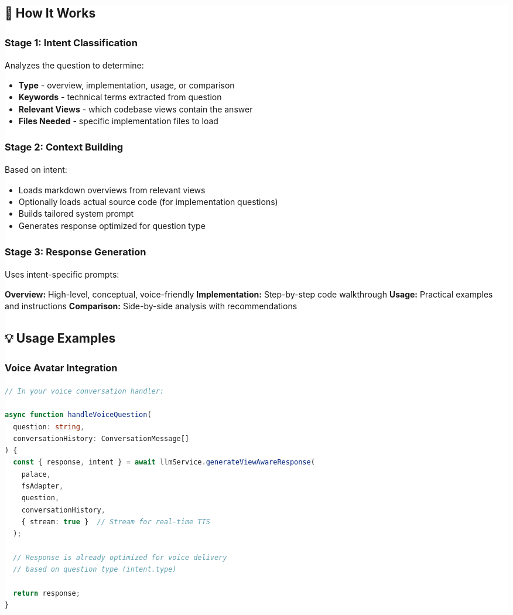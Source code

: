 ## 🔄 How It Works

### Stage 1: Intent Classification

Analyzes the question to determine:
- **Type** - overview, implementation, usage, or comparison
- **Keywords** - technical terms extracted from question
- **Relevant Views** - which codebase views contain the answer
- **Files Needed** - specific implementation files to load

### Stage 2: Context Building

Based on intent:
- Loads markdown overviews from relevant views
- Optionally loads actual source code (for implementation questions)
- Builds tailored system prompt
- Generates response optimized for question type

### Stage 3: Response Generation

Uses intent-specific prompts:

**Overview:** High-level, conceptual, voice-friendly
**Implementation:** Step-by-step code walkthrough
**Usage:** Practical examples and instructions
**Comparison:** Side-by-side analysis with recommendations

## 💡 Usage Examples

### Voice Avatar Integration

```typescript
// In your voice conversation handler:

async function handleVoiceQuestion(
  question: string,
  conversationHistory: ConversationMessage[]
) {
  const { response, intent } = await llmService.generateViewAwareResponse(
    palace,
    fsAdapter,
    question,
    conversationHistory,
    { stream: true }  // Stream for real-time TTS
  );
  
  // Response is already optimized for voice delivery
  // based on question type (intent.type)
  
  return response;
}
```
